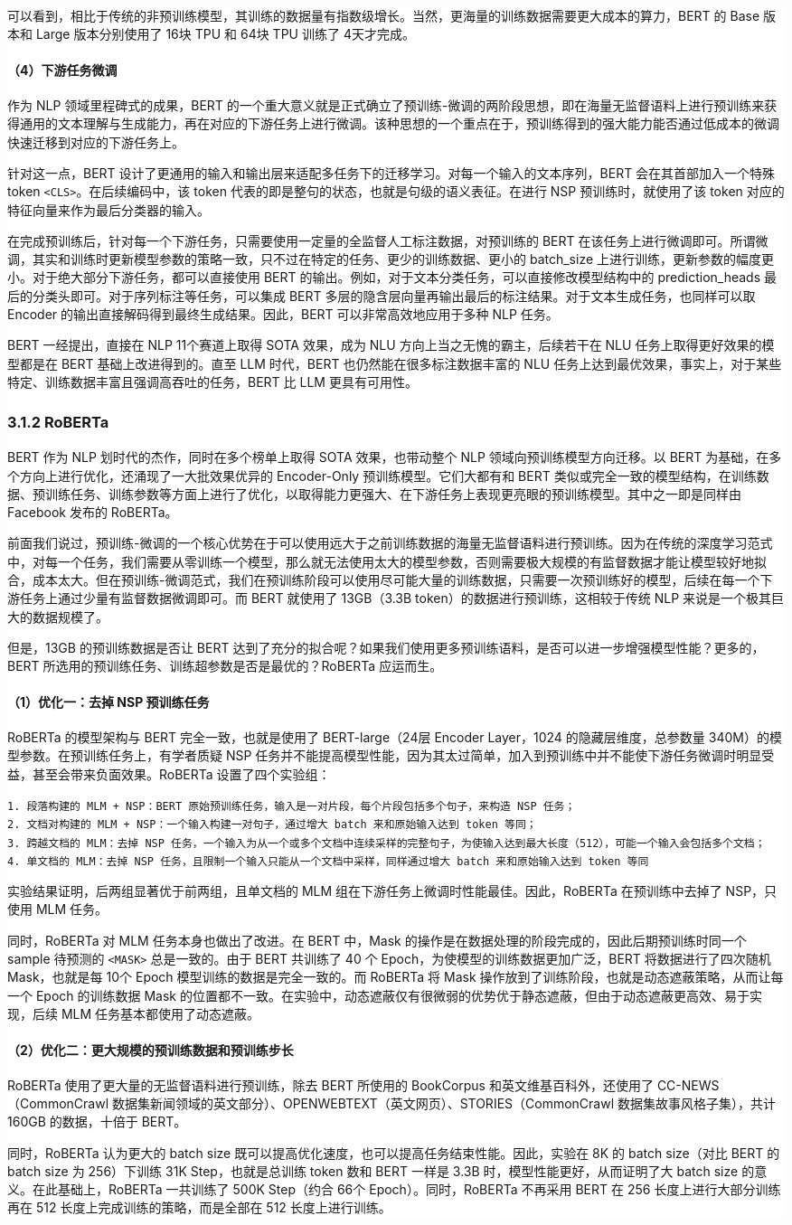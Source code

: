 可以看到，相比于传统的非预训练模型，其训练的数据量有指数级增长。当然，更海量的训练数据需要更大成本的算力，BERT 的 Base 版本和 Large 版本分别使用了 16块 TPU 和 64块 TPU 训练了 4天才完成。

#### （4）下游任务微调

作为 NLP 领域里程碑式的成果，BERT 的一个重大意义就是正式确立了预训练-微调的两阶段思想，即在海量无监督语料上进行预训练来获得通用的文本理解与生成能力，再在对应的下游任务上进行微调。该种思想的一个重点在于，预训练得到的强大能力能否通过低成本的微调快速迁移到对应的下游任务上。

针对这一点，BERT 设计了更通用的输入和输出层来适配多任务下的迁移学习。对每一个输入的文本序列，BERT 会在其首部加入一个特殊 token `<CLS>`。在后续编码中，该 token 代表的即是整句的状态，也就是句级的语义表征。在进行 NSP 预训练时，就使用了该 token 对应的特征向量来作为最后分类器的输入。

在完成预训练后，针对每一个下游任务，只需要使用一定量的全监督人工标注数据，对预训练的 BERT 在该任务上进行微调即可。所谓微调，其实和训练时更新模型参数的策略一致，只不过在特定的任务、更少的训练数据、更小的 batch_size 上进行训练，更新参数的幅度更小。对于绝大部分下游任务，都可以直接使用 BERT 的输出。例如，对于文本分类任务，可以直接修改模型结构中的 prediction_heads 最后的分类头即可。对于序列标注等任务，可以集成 BERT 多层的隐含层向量再输出最后的标注结果。对于文本生成任务，也同样可以取 Encoder 的输出直接解码得到最终生成结果。因此，BERT 可以非常高效地应用于多种 NLP 任务。

BERT 一经提出，直接在 NLP 11个赛道上取得 SOTA 效果，成为 NLU 方向上当之无愧的霸主，后续若干在 NLU 任务上取得更好效果的模型都是在 BERT 基础上改进得到的。直至 LLM 时代，BERT 也仍然能在很多标注数据丰富的 NLU 任务上达到最优效果，事实上，对于某些特定、训练数据丰富且强调高吞吐的任务，BERT 比 LLM 更具有可用性。

### 3.1.2 RoBERTa

BERT 作为 NLP 划时代的杰作，同时在多个榜单上取得 SOTA 效果，也带动整个 NLP 领域向预训练模型方向迁移。以 BERT 为基础，在多个方向上进行优化，还涌现了一大批效果优异的 Encoder-Only 预训练模型。它们大都有和 BERT 类似或完全一致的模型结构，在训练数据、预训练任务、训练参数等方面上进行了优化，以取得能力更强大、在下游任务上表现更亮眼的预训练模型。其中之一即是同样由 Facebook 发布的 RoBERTa。

前面我们说过，预训练-微调的一个核心优势在于可以使用远大于之前训练数据的海量无监督语料进行预训练。因为在传统的深度学习范式中，对每一个任务，我们需要从零训练一个模型，那么就无法使用太大的模型参数，否则需要极大规模的有监督数据才能让模型较好地拟合，成本太大。但在预训练-微调范式，我们在预训练阶段可以使用尽可能大量的训练数据，只需要一次预训练好的模型，后续在每一个下游任务上通过少量有监督数据微调即可。而 BERT 就使用了 13GB（3.3B token）的数据进行预训练，这相较于传统 NLP 来说是一个极其巨大的数据规模了。

但是，13GB 的预训练数据是否让 BERT 达到了充分的拟合呢？如果我们使用更多预训练语料，是否可以进一步增强模型性能？更多的，BERT 所选用的预训练任务、训练超参数是否是最优的？RoBERTa 应运而生。

#### （1）优化一：去掉 NSP 预训练任务

RoBERTa 的模型架构与 BERT 完全一致，也就是使用了 BERT-large（24层 Encoder Layer，1024 的隐藏层维度，总参数量 340M）的模型参数。在预训练任务上，有学者质疑 NSP 任务并不能提高模型性能，因为其太过简单，加入到预训练中并不能使下游任务微调时明显受益，甚至会带来负面效果。RoBERTa 设置了四个实验组：

    1. 段落构建的 MLM + NSP：BERT 原始预训练任务，输入是一对片段，每个片段包括多个句子，来构造 NSP 任务；
    2. 文档对构建的 MLM + NSP：一个输入构建一对句子，通过增大 batch 来和原始输入达到 token 等同；
    3. 跨越文档的 MLM：去掉 NSP 任务，一个输入为从一个或多个文档中连续采样的完整句子，为使输入达到最大长度（512），可能一个输入会包括多个文档；
    4. 单文档的 MLM：去掉 NSP 任务，且限制一个输入只能从一个文档中采样，同样通过增大 batch 来和原始输入达到 token 等同

实验结果证明，后两组显著优于前两组，且单文档的 MLM 组在下游任务上微调时性能最佳。因此，RoBERTa 在预训练中去掉了 NSP，只使用 MLM 任务。

同时，RoBERTa 对 MLM 任务本身也做出了改进。在 BERT 中，Mask 的操作是在数据处理的阶段完成的，因此后期预训练时同一个 sample 待预测的 `<MASK>` 总是一致的。由于 BERT 共训练了 40 个 Epoch，为使模型的训练数据更加广泛，BERT 将数据进行了四次随机 Mask，也就是每 10个 Epoch 模型训练的数据是完全一致的。而 RoBERTa 将 Mask 操作放到了训练阶段，也就是动态遮蔽策略，从而让每一个 Epoch 的训练数据 Mask 的位置都不一致。在实验中，动态遮蔽仅有很微弱的优势优于静态遮蔽，但由于动态遮蔽更高效、易于实现，后续 MLM 任务基本都使用了动态遮蔽。

#### （2）优化二：更大规模的预训练数据和预训练步长

RoBERTa 使用了更大量的无监督语料进行预训练，除去 BERT 所使用的 BookCorpus 和英文维基百科外，还使用了 CC-NEWS（CommonCrawl 数据集新闻领域的英文部分）、OPENWEBTEXT（英文网页）、STORIES（CommonCrawl 数据集故事风格子集），共计 160GB 的数据，十倍于 BERT。

同时，RoBERTa 认为更大的 batch size 既可以提高优化速度，也可以提高任务结束性能。因此，实验在 8K 的 batch size（对比 BERT 的 batch size 为 256）下训练 31K Step，也就是总训练 token 数和 BERT 一样是 3.3B 时，模型性能更好，从而证明了大 batch size 的意义。在此基础上，RoBERTa 一共训练了 500K Step（约合 66个 Epoch）。同时，RoBERTa 不再采用 BERT 在 256 长度上进行大部分训练再在 512 长度上完成训练的策略，而是全部在 512 长度上进行训练。
